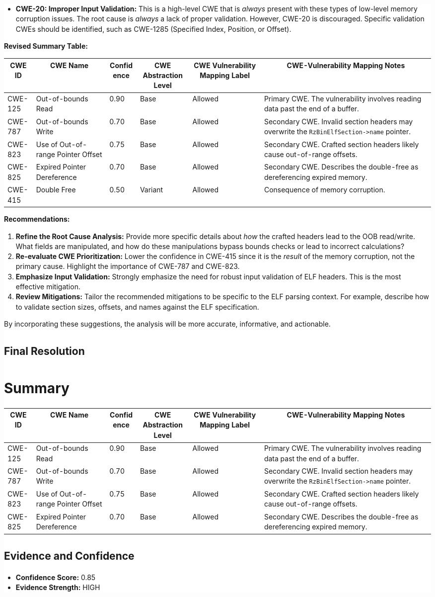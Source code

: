 *   **CWE-20: Improper Input Validation:** This is a high-level CWE that is *always* present with these types of low-level memory corruption issues. The root cause is *always* a lack of proper validation. However, CWE-20 is discouraged. Specific validation CWEs should be identified, such as CWE-1285 (Specified Index, Position, or Offset).

**Revised Summary Table:**

| CWE ID | CWE Name | Confidence | CWE Abstraction Level | CWE Vulnerability Mapping Label | CWE-Vulnerability Mapping Notes |
|---|---|---|---|---|---|
| CWE-125 | Out-of-bounds Read | 0.90 | Base | Allowed | Primary CWE. The vulnerability involves reading data past the end of a buffer. |
| CWE-787 | Out-of-bounds Write | 0.70 | Base | Allowed | Secondary CWE. Invalid section headers may overwrite the `RzBinElfSection->name` pointer. |
| CWE-823 | Use of Out-of-range Pointer Offset | 0.75 | Base | Allowed | Secondary CWE. Crafted section headers likely cause out-of-range offsets. |
| CWE-825 | Expired Pointer Dereference | 0.70 | Base | Allowed | Secondary CWE. Describes the double-free as dereferencing expired memory. |
| CWE-415 | Double Free | 0.50 | Variant | Allowed | Consequence of memory corruption. |

**Recommendations:**

1.  **Refine the Root Cause Analysis:** Provide more specific details about *how* the crafted headers lead to the OOB read/write. What fields are manipulated, and how do these manipulations bypass bounds checks or lead to incorrect calculations?
2.  **Re-evaluate CWE Prioritization:** Lower the confidence in CWE-415 since it is the *result* of the memory corruption, not the primary cause. Highlight the importance of CWE-787 and CWE-823.
3.  **Emphasize Input Validation:** Strongly emphasize the need for robust input validation of ELF headers. This is the most effective mitigation.
4.  **Review Mitigations:** Tailor the recommended mitigations to be specific to the ELF parsing context. For example, describe how to validate section sizes, offsets, and names against the ELF specification.

By incorporating these suggestions, the analysis will be more accurate, informative, and actionable.

## Final Resolution

# Summary
| CWE ID | CWE Name | Confidence | CWE Abstraction Level | CWE Vulnerability Mapping Label | CWE-Vulnerability Mapping Notes |
|---|---|---|---|---|---|
| CWE-125 | Out-of-bounds Read | 0.90 | Base | Allowed | Primary CWE. The vulnerability involves reading data past the end of a buffer. |
| CWE-787 | Out-of-bounds Write | 0.70 | Base | Allowed | Secondary CWE. Invalid section headers may overwrite the `RzBinElfSection->name` pointer. |
| CWE-823 | Use of Out-of-range Pointer Offset | 0.75 | Base | Allowed | Secondary CWE. Crafted section headers likely cause out-of-range offsets. |
| CWE-825 | Expired Pointer Dereference | 0.70 | Base | Allowed | Secondary CWE. Describes the double-free as dereferencing expired memory. |

## Evidence and Confidence

*   **Confidence Score:** 0.85
*   **Evidence Strength:** HIGH
